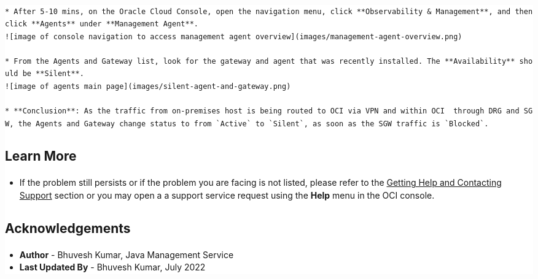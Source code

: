     * After 5-10 mins, on the Oracle Cloud Console, open the navigation menu, click **Observability & Management**, and then click **Agents** under **Management Agent**.
    ![image of console navigation to access management agent overview](images/management-agent-overview.png)

    * From the Agents and Gateway list, look for the gateway and agent that was recently installed. The **Availability** should be **Silent**.
    ![image of agents main page](images/silent-agent-and-gateway.png)

    * **Conclusion**: As the traffic from on-premises host is being routed to OCI via VPN and within OCI  through DRG and SGW, the Agents and Gateway change status to from `Active` to `Silent`, as soon as the SGW traffic is `Blocked`.






## Learn More

* If the problem still persists or if the problem you are facing is not listed, please refer to the [Getting Help and Contacting Support](https://docs.oracle.com/en-us/iaas/Content/GSG/Tasks/contactingsupport.htm) section or you may open a a support service request using the **Help** menu in the OCI console.

## Acknowledgements

* **Author** - Bhuvesh Kumar, Java Management Service
* **Last Updated By** - Bhuvesh Kumar, July 2022

